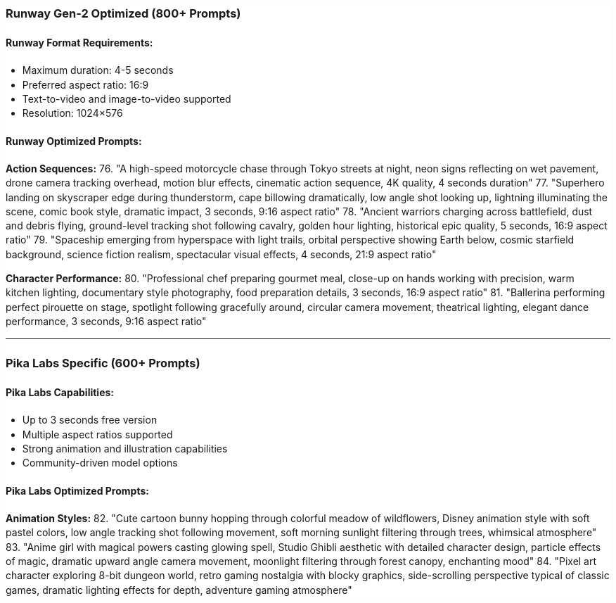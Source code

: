 ### **Runway Gen-2 Optimized (800+ Prompts)**

#### **Runway Format Requirements:**
- Maximum duration: 4-5 seconds
- Preferred aspect ratio: 16:9
- Text-to-video and image-to-video supported
- Resolution: 1024×576

#### **Runway Optimized Prompts:**

**Action Sequences:**
76. "A high-speed motorcycle chase through Tokyo streets at night, neon signs reflecting on wet pavement, drone camera tracking overhead, motion blur effects, cinematic action sequence, 4K quality, 4 seconds duration"
77. "Superhero landing on skyscraper edge during thunderstorm, cape billowing dramatically, low angle shot looking up, lightning illuminating the scene, comic book style, dramatic impact, 3 seconds, 9:16 aspect ratio"
78. "Ancient warriors charging across battlefield, dust and debris flying, ground-level tracking shot following cavalry, golden hour lighting, historical epic quality, 5 seconds, 16:9 aspect ratio"
79. "Spaceship emerging from hyperspace with light trails, orbital perspective showing Earth below, cosmic starfield background, science fiction realism, spectacular visual effects, 4 seconds, 21:9 aspect ratio"

**Character Performance:**
80. "Professional chef preparing gourmet meal, close-up on hands working with precision, warm kitchen lighting, documentary style photography, food preparation details, 3 seconds, 16:9 aspect ratio"
81. "Ballerina performing perfect pirouette on stage, spotlight following gracefully around, circular camera movement, theatrical lighting, elegant dance performance, 3 seconds, 9:16 aspect ratio"

---

### **Pika Labs Specific (600+ Prompts)**

#### **Pika Labs Capabilities:**
- Up to 3 seconds free version
- Multiple aspect ratios supported
- Strong animation and illustration capabilities
- Community-driven model options

#### **Pika Labs Optimized Prompts:**

**Animation Styles:**
82. "Cute cartoon bunny hopping through colorful meadow of wildflowers, Disney animation style with soft pastel colors, low angle tracking shot following movement, soft morning sunlight filtering through trees, whimsical atmosphere"
83. "Anime girl with magical powers casting glowing spell, Studio Ghibli aesthetic with detailed character design, particle effects of magic, dramatic upward angle camera movement, moonlight filtering through forest canopy, enchanting mood"
84. "Pixel art character exploring 8-bit dungeon world, retro gaming nostalgia with blocky graphics, side-scrolling perspective typical of classic games, dramatic lighting effects for depth, adventure gaming atmosphere"
